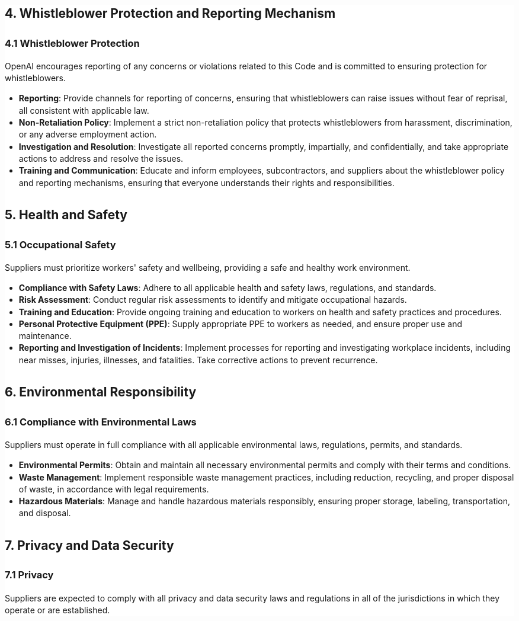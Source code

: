 ## 4. Whistleblower Protection and Reporting Mechanism
### 4.1 Whistleblower Protection
OpenAI encourages reporting of any concerns or violations related to this Code and is committed to ensuring protection for whistleblowers.

- **Reporting**: Provide channels for reporting of concerns, ensuring that whistleblowers can raise issues without fear of reprisal, all consistent with applicable law.
- **Non-Retaliation Policy**: Implement a strict non-retaliation policy that protects whistleblowers from harassment, discrimination, or any adverse employment action.
- **Investigation and Resolution**: Investigate all reported concerns promptly, impartially, and confidentially, and take appropriate actions to address and resolve the issues.
- **Training and Communication**: Educate and inform employees, subcontractors, and suppliers about the whistleblower policy and reporting mechanisms, ensuring that everyone understands their rights and responsibilities.

## 5. Health and Safety
### 5.1 Occupational Safety
Suppliers must prioritize workers' safety and wellbeing, providing a safe and healthy work environment.

- **Compliance with Safety Laws**: Adhere to all applicable health and safety laws, regulations, and standards.
- **Risk Assessment**: Conduct regular risk assessments to identify and mitigate occupational hazards.
- **Training and Education**: Provide ongoing training and education to workers on health and safety practices and procedures.
- **Personal Protective Equipment (PPE)**: Supply appropriate PPE to workers as needed, and ensure proper use and maintenance.
- **Reporting and Investigation of Incidents**: Implement processes for reporting and investigating workplace incidents, including near misses, injuries, illnesses, and fatalities. Take corrective actions to prevent recurrence.

## 6. Environmental Responsibility
### 6.1 Compliance with Environmental Laws
Suppliers must operate in full compliance with all applicable environmental laws, regulations, permits, and standards.

- **Environmental Permits**: Obtain and maintain all necessary environmental permits and comply with their terms and conditions.
- **Waste Management**: Implement responsible waste management practices, including reduction, recycling, and proper disposal of waste, in accordance with legal requirements.
- **Hazardous Materials**: Manage and handle hazardous materials responsibly, ensuring proper storage, labeling, transportation, and disposal.
## 7. Privacy and Data Security
### 7.1 Privacy
Suppliers are expected to comply with all privacy and data security laws and regulations in all of the jurisdictions in which they operate or are established.
